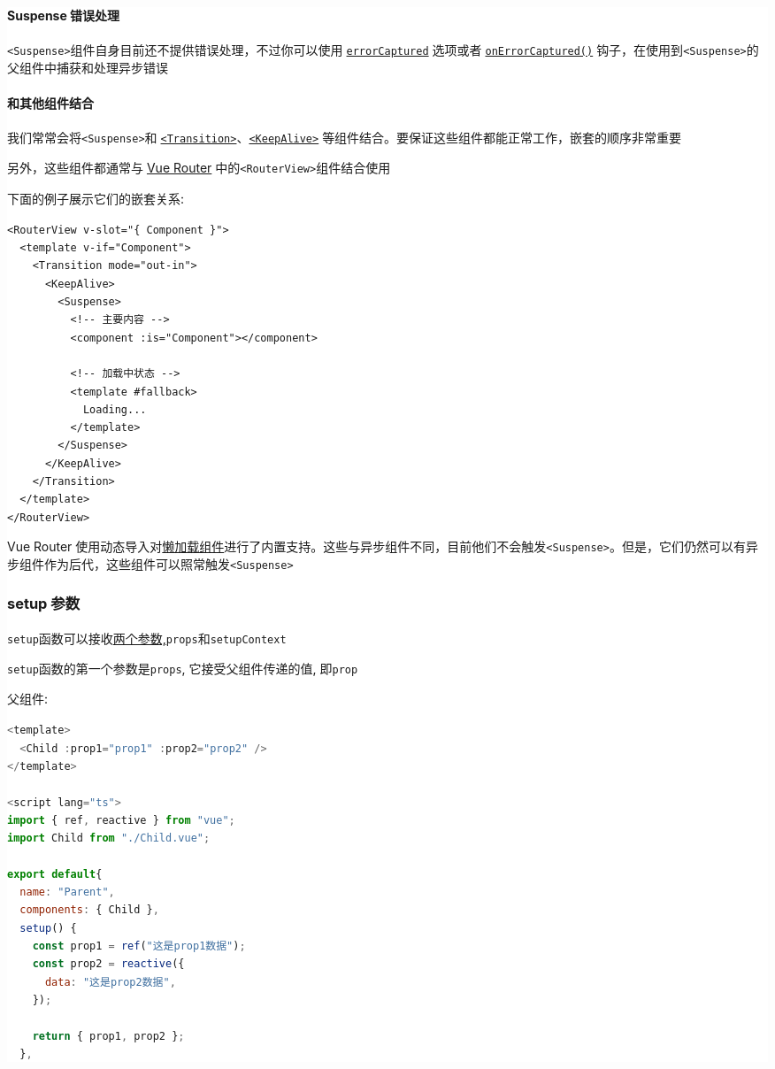#### Suspense 错误处理

`<Suspense>`组件自身目前还不提供错误处理，不过你可以使用 [`errorCaptured`](https://staging-cn.vuejs.org/api/options-lifecycle.html#errorcaptured) 选项或者 [`onErrorCaptured()`](https://staging-cn.vuejs.org/api/composition-api-lifecycle.html#onerrorcaptured) 钩子，在使用到`<Suspense>`的父组件中捕获和处理异步错误

#### 和其他组件结合

我们常常会将`<Suspense>`和 [`<Transition>`](https://staging-cn.vuejs.org/guide/built-ins/transition.html)、[`<KeepAlive>`](https://staging-cn.vuejs.org/guide/built-ins/transition.html) 等组件结合。要保证这些组件都能正常工作，嵌套的顺序非常重要

另外，这些组件都通常与 [Vue Router](https://next.router.vuejs.org/) 中的`<RouterView>`组件结合使用

下面的例子展示它们的嵌套关系:

```vue
<RouterView v-slot="{ Component }">
  <template v-if="Component">
    <Transition mode="out-in">
      <KeepAlive>
        <Suspense>
          <!-- 主要内容 -->
          <component :is="Component"></component>

          <!-- 加载中状态 -->
          <template #fallback>
            Loading...
          </template>
        </Suspense>
      </KeepAlive>
    </Transition>
  </template>
</RouterView>
```

Vue Router 使用动态导入对[懒加载组件](https://next.router.vuejs.org/guide/advanced/lazy-loading.html)进行了内置支持。这些与异步组件不同，目前他们不会触发`<Suspense>`。但是，它们仍然可以有异步组件作为后代，这些组件可以照常触发`<Suspense>`

### setup 参数

`setup`函数可以接收[两个参数,](https://v3.cn.vuejs.org/guide/composition-api-setup.html#%E5%8F%82%E6%95%B0)`props`和`setupContext`

`setup`函数的第一个参数是`props`, 它接受父组件传递的值, 即`prop`

父组件:

```js
<template>
  <Child :prop1="prop1" :prop2="prop2" />
</template>

<script lang="ts">
import { ref, reactive } from "vue";
import Child from "./Child.vue";

export default{
  name: "Parent",
  components: { Child },
  setup() {
    const prop1 = ref("这是prop1数据");
    const prop2 = reactive({
      data: "这是prop2数据",
    });

    return { prop1, prop2 };
  },
```